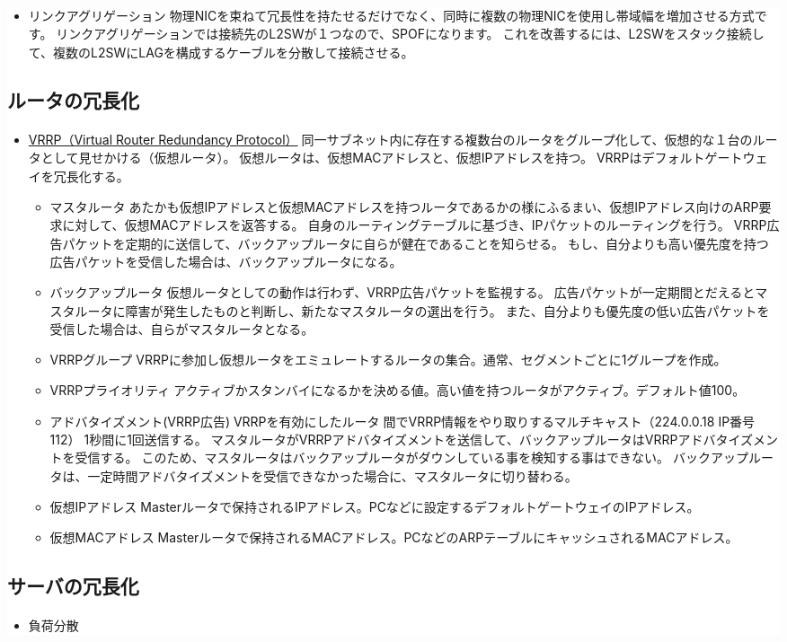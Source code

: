 - リンクアグリゲーション
    物理NICを束ねて冗長性を持たせるだけでなく、同時に複数の物理NICを使用し帯域幅を増加させる方式です。
    リンクアグリゲーションでは接続先のL2SWが１つなので、SPOFになります。
    これを改善するには、L2SWをスタック接続して、複数のL2SWにLAGを構成するケーブルを分散して接続させる。


## ルータの冗長化

- [VRRP（Virtual Router Redundancy Protocol）](https://www.infraexpert.com/study/fhrpz06.html)
    同一サブネット内に存在する複数台のルータをグループ化して、仮想的な１台のルータとして見せかける（仮想ルータ）。
    仮想ルータは、仮想MACアドレスと、仮想IPアドレスを持つ。
    VRRPはデフォルトゲートウェイを冗長化する。
    <br/>

    - マスタルータ
        あたかも仮想IPアドレスと仮想MACアドレスを持つルータであるかの様にふるまい、仮想IPアドレス向けのARP要求に対して、仮想MACアドレスを返答する。
        自身のルーティングテーブルに基づき、IPパケットのルーティングを行う。
        VRRP広告パケットを定期的に送信して、バックアップルータに自らが健在であることを知らせる。
        もし、自分よりも高い優先度を持つ広告パケットを受信した場合は、バックアップルータになる。
        <br/>

    - バックアップルータ
        仮想ルータとしての動作は行わず、VRRP広告パケットを監視する。
        広告パケットが一定期間とだえるとマスタルータに障害が発生したものと判断し、新たなマスタルータの選出を行う。
        また、自分よりも優先度の低い広告パケットを受信した場合は、自らがマスタルータとなる。
        <br/>

    - VRRPグループ
        VRRPに参加し仮想ルータをエミュレートするルータの集合。通常、セグメントごとに1グループを作成。
        <br/>
    
    - VRRPプライオリティ
        アクティブかスタンバイになるかを決める値。高い値を持つルータがアクティブ。デフォルト値100。
        <br/>
    
    - アドバタイズメント(VRRP広告)
        VRRPを有効にしたルータ 間でVRRP情報をやり取りするマルチキャスト（224.0.0.18 IP番号112）
        1秒間に1回送信する。
        マスタルータがVRRPアドバタイズメントを送信して、バックアップルータはVRRPアドバタイズメントを受信する。
        このため、マスタルータはバックアップルータがダウンしている事を検知する事はできない。
        バックアップルータは、一定時間アドバタイズメントを受信できなかった場合に、マスタルータに切り替わる。
        <br/>
    
    - 仮想IPアドレス
        Masterルータで保持されるIPアドレス。PCなどに設定するデフォルトゲートウェイのIPアドレス。
        <br/>
    
    -  仮想MACアドレス
        Masterルータで保持されるMACアドレス。PCなどのARPテーブルにキャッシュされるMACアドレス。
        <br/>


## サーバの冗長化

- 負荷分散
